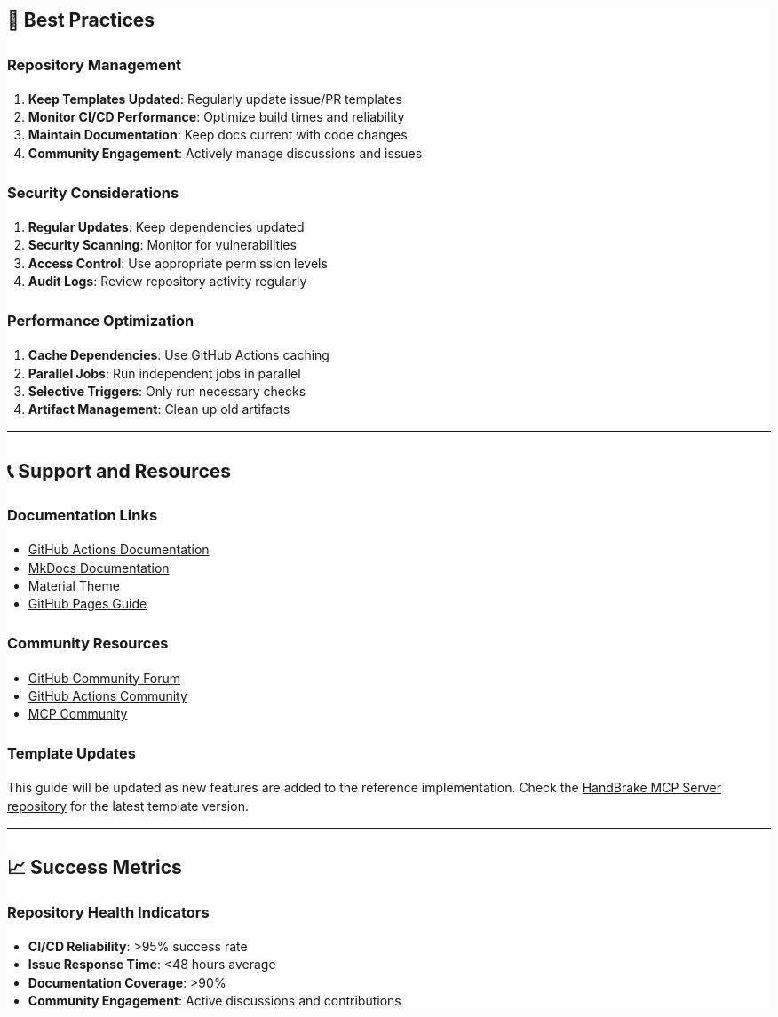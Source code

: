 
## 🎯 Best Practices

### **Repository Management**
1. **Keep Templates Updated**: Regularly update issue/PR templates
2. **Monitor CI/CD Performance**: Optimize build times and reliability
3. **Maintain Documentation**: Keep docs current with code changes
4. **Community Engagement**: Actively manage discussions and issues

### **Security Considerations**
1. **Regular Updates**: Keep dependencies updated
2. **Security Scanning**: Monitor for vulnerabilities
3. **Access Control**: Use appropriate permission levels
4. **Audit Logs**: Review repository activity regularly

### **Performance Optimization**
1. **Cache Dependencies**: Use GitHub Actions caching
2. **Parallel Jobs**: Run independent jobs in parallel
3. **Selective Triggers**: Only run necessary checks
4. **Artifact Management**: Clean up old artifacts

---

## 📞 Support and Resources

### **Documentation Links**
- [GitHub Actions Documentation](https://docs.github.com/en/actions)
- [MkDocs Documentation](https://www.mkdocs.org/)
- [Material Theme](https://squidfunk.github.io/mkdocs-material/)
- [GitHub Pages Guide](https://docs.github.com/en/pages)

### **Community Resources**
- [GitHub Community Forum](https://github.community/)
- [GitHub Actions Community](https://github.com/actions)
- [MCP Community](https://modelcontextprotocol.io/community)

### **Template Updates**
This guide will be updated as new features are added to the reference implementation. Check the [HandBrake MCP Server repository](https://github.com/sandraschi/handbrakemcp) for the latest template version.

---

## 📈 Success Metrics

### **Repository Health Indicators**
- **CI/CD Reliability**: >95% success rate
- **Issue Response Time**: <48 hours average
- **Documentation Coverage**: >90%
- **Community Engagement**: Active discussions and contributions

